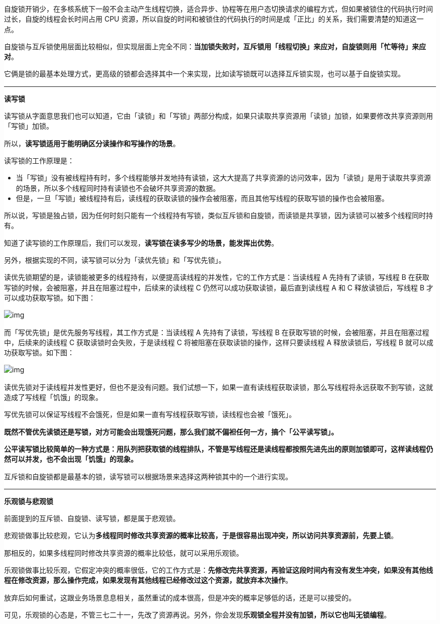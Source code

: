 自旋锁开销少，在多核系统下一般不会主动产生线程切换，适合异步、协程等在用户态切换请求的编程方式，但如果被锁住的代码执行时间过长，自旋的线程会长时间占用 CPU 资源，所以自旋的时间和被锁住的代码执行的时间是成「正比」的关系，我们需要清楚的知道这一点。

自旋锁与互斥锁使用层面比较相似，但实现层面上完全不同：**当加锁失败时，互斥锁用「线程切换」来应对，自旋锁则用「忙等待」来应对**。

它俩是锁的最基本处理方式，更高级的锁都会选择其中一个来实现，比如读写锁既可以选择互斥锁实现，也可以基于自旋锁实现。

------

**读写锁**

读写锁从字面意思我们也可以知道，它由「读锁」和「写锁」两部分构成，如果只读取共享资源用「读锁」加锁，如果要修改共享资源则用「写锁」加锁。

所以，**读写锁适用于能明确区分读操作和写操作的场景**。

读写锁的工作原理是：

* 当「写锁」没有被线程持有时，多个线程能够并发地持有读锁，这大大提高了共享资源的访问效率，因为「读锁」是用于读取共享资源的场景，所以多个线程同时持有读锁也不会破坏共享资源的数据。
* 但是，一旦「写锁」被线程持有后，读线程的获取读锁的操作会被阻塞，而且其他写线程的获取写锁的操作也会被阻塞。

所以说，写锁是独占锁，因为任何时刻只能有一个线程持有写锁，类似互斥锁和自旋锁，而读锁是共享锁，因为读锁可以被多个线程同时持有。

知道了读写锁的工作原理后，我们可以发现，**读写锁在读多写少的场景，能发挥出优势**。

另外，根据实现的不同，读写锁可以分为「读优先锁」和「写优先锁」。

读优先锁期望的是，读锁能被更多的线程持有，以便提高读线程的并发性，它的工作方式是：当读线程 A 先持有了读锁，写线程 B 在获取写锁的时候，会被阻塞，并且在阻塞过程中，后续来的读线程 C 仍然可以成功获取读锁，最后直到读线程 A 和 C 释放读锁后，写线程 B 才可以成功获取写锁。如下图：

![img](https://cdn.xiaolincoding.com/gh/xiaolincoder/ImageHost2/%E6%93%8D%E4%BD%9C%E7%B3%BB%E7%BB%9F/%E9%94%81/%E8%AF%BB%E4%BC%98%E5%85%88%E9%94%81%E5%B7%A5%E4%BD%9C%E6%B5%81%E7%A8%8B.png)

而「写优先锁」是优先服务写线程，其工作方式是：当读线程 A 先持有了读锁，写线程 B 在获取写锁的时候，会被阻塞，并且在阻塞过程中，后续来的读线程 C 获取读锁时会失败，于是读线程 C 将被阻塞在获取读锁的操作，这样只要读线程 A 释放读锁后，写线程 B 就可以成功获取写锁。如下图：

![img](https://cdn.xiaolincoding.com/gh/xiaolincoder/ImageHost2/%E6%93%8D%E4%BD%9C%E7%B3%BB%E7%BB%9F/%E9%94%81/%E5%86%99%E4%BC%98%E5%85%88%E9%94%81%E5%B7%A5%E4%BD%9C%E6%B5%81%E7%A8%8B.png)

读优先锁对于读线程并发性更好，但也不是没有问题。我们试想一下，如果一直有读线程获取读锁，那么写线程将永远获取不到写锁，这就造成了写线程「饥饿」的现象。

写优先锁可以保证写线程不会饿死，但是如果一直有写线程获取写锁，读线程也会被「饿死」。

**既然不管优先读锁还是写锁，对方可能会出现饿死问题，那么我们就不偏袒任何一方，搞个「公平读写锁」。**

**公平读写锁比较简单的一种方式是：用队列把获取锁的线程排队，不管是写线程还是读线程都按照先进先出的原则加锁即可，这样读线程仍然可以并发，也不会出现「饥饿」的现象。**

互斥锁和自旋锁都是最基本的锁，读写锁可以根据场景来选择这两种锁其中的一个进行实现。

------

**乐观锁与悲观锁**

前面提到的互斥锁、自旋锁、读写锁，都是属于悲观锁。

悲观锁做事比较悲观，它认为**多线程同时修改共享资源的概率比较高，于是很容易出现冲突，所以访问共享资源前，先要上锁**。

那相反的，如果多线程同时修改共享资源的概率比较低，就可以采用乐观锁。

乐观锁做事比较乐观，它假定冲突的概率很低，它的工作方式是：**先修改完共享资源，再验证这段时间内有没有发生冲突，如果没有其他线程在修改资源，那么操作完成，如果发现有其他线程已经修改过这个资源，就放弃本次操作**。

放弃后如何重试，这跟业务场景息息相关，虽然重试的成本很高，但是冲突的概率足够低的话，还是可以接受的。

可见，乐观锁的心态是，不管三七二十一，先改了资源再说。另外，你会发现**乐观锁全程并没有加锁，所以它也叫无锁编程**。
